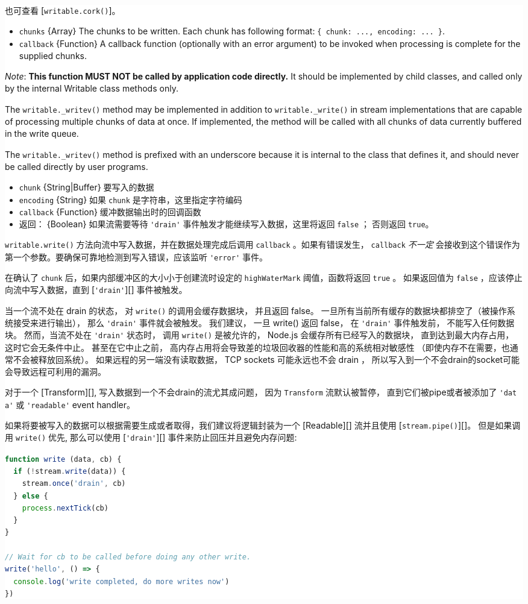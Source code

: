 也可查看 [`writable.cork()`]。



* `chunks` {Array} The chunks to be written. Each chunk has following
  format: `{ chunk: ..., encoding: ... }`.
* `callback` {Function} A callback function (optionally with an error
  argument) to be invoked when processing is complete for the supplied chunks.

*Note*: **This function MUST NOT be called by application code directly.** It
should be implemented by child classes, and called only by the internal Writable
class methods only.

The `writable._writev()` method may be implemented in addition to
`writable._write()` in stream implementations that are capable of processing
multiple chunks of data at once. If implemented, the method will be called with
all chunks of data currently buffered in the write queue.

The `writable._writev()` method is prefixed with an underscore because it is
internal to the class that defines it, and should never be called directly by
user programs.




* `chunk` {String|Buffer} 要写入的数据
* `encoding` {String} 如果 `chunk` 是字符串，这里指定字符编码
* `callback` {Function} 缓冲数据输出时的回调函数
* 返回： {Boolean} 如果流需要等待 `'drain'` 事件触发才能继续写入数据，这里将返回 `false` ； 否则返回 `true`。

`writable.write()` 方法向流中写入数据，并在数据处理完成后调用 `callback` 。如果有错误发生， `callback` *不一定* 会接收到这个错误作为第一个参数。要确保可靠地检测到写入错误，应该监听
`'error'` 事件。

在确认了 `chunk` 后，如果内部缓冲区的大小小于创建流时设定的 `highWaterMark` 阈值，函数将返回 `true` 。
如果返回值为 `false` ，应该停止向流中写入数据，直到 [`'drain'`][] 事件被触发。

当一个流不处在 drain 的状态， 对 `write()` 的调用会缓存数据块， 并且返回 false。
一旦所有当前所有缓存的数据块都排空了（被操作系统接受来进行输出）， 那么 `'drain'` 事件就会被触发。
我们建议， 一旦 write() 返回 false， 在 `'drain'` 事件触发前， 不能写入任何数据块。 
然而，当流不处在 `'drain'` 状态时， 调用 `write()` 是被允许的， Node.js 会缓存所有已经写入的数据块， 
直到达到最大内存占用， 这时它会无条件中止。 甚至在它中止之前， 高内存占用将会导致差的垃圾回收器的性能和高的系统相对敏感性
（即使内存不在需要，也通常不会被释放回系统）。 如果远程的另一端没有读取数据， TCP sockets 可能永远也不会 drain ， 
所以写入到一个不会drain的socket可能会导致远程可利用的漏洞。 

对于一个 [Transform][], 写入数据到一个不会drain的流尤其成问题， 因为 `Transform` 流默认被暂停， 直到它们被pipe或者被添加了
 `'data'` 或 `'readable'` event handler。 

如果将要被写入的数据可以根据需要生成或者取得，我们建议将逻辑封装为一个 [Readable][] 流并且使用 
[`stream.pipe()`][]。 但是如果调用 `write()` 优先, 那么可以使用 [`'drain'`][] 事件来防止回压并且避免内存问题:

```js
function write (data, cb) {
  if (!stream.write(data)) {
    stream.once('drain', cb)
  } else {
    process.nextTick(cb)
  }
}

// Wait for cb to be called before doing any other write.
write('hello', () => {
  console.log('write completed, do more writes now')
})
```
